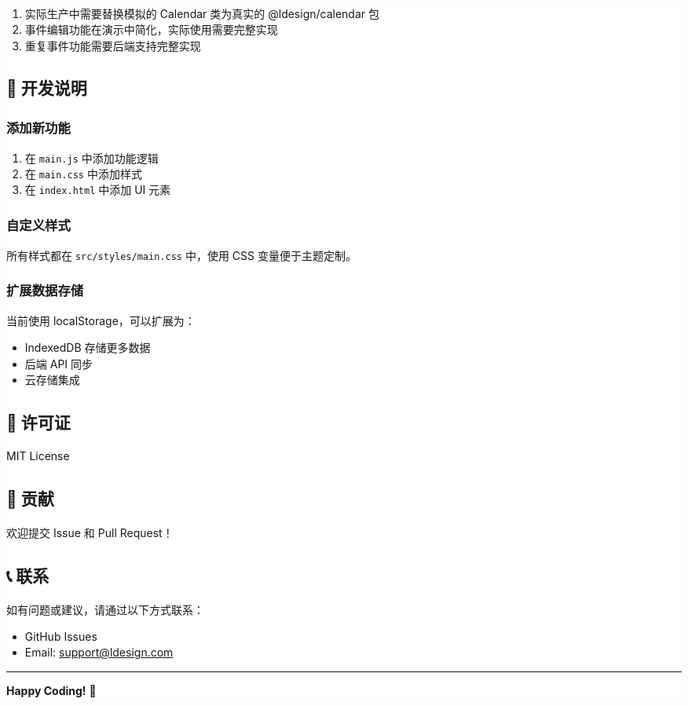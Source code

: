 1. 实际生产中需要替换模拟的 Calendar 类为真实的 @ldesign/calendar 包
2. 事件编辑功能在演示中简化，实际使用需要完整实现
3. 重复事件功能需要后端支持完整实现

## 📝 开发说明

### 添加新功能

1. 在 `main.js` 中添加功能逻辑
2. 在 `main.css` 中添加样式
3. 在 `index.html` 中添加 UI 元素

### 自定义样式

所有样式都在 `src/styles/main.css` 中，使用 CSS 变量便于主题定制。

### 扩展数据存储

当前使用 localStorage，可以扩展为：
- IndexedDB 存储更多数据
- 后端 API 同步
- 云存储集成

## 📄 许可证

MIT License

## 🤝 贡献

欢迎提交 Issue 和 Pull Request！

## 📞 联系

如有问题或建议，请通过以下方式联系：
- GitHub Issues
- Email: support@ldesign.com

---

**Happy Coding!** 🎉